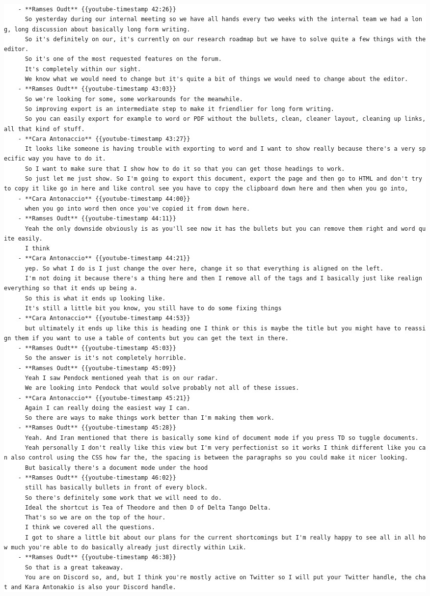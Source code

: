 		- **Ramses Oudt** {{youtube-timestamp 42:26}}
		  So yesterday during our internal meeting so we have all hands every two weeks with the internal team we had a long, long discussion about basically long form writing.
		  So it's definitely on our, it's currently on our research roadmap but we have to solve quite a few things with the editor.
		  So it's one of the most requested features on the forum.
		  It's completely within our sight.
		  We know what we would need to change but it's quite a bit of things we would need to change about the editor.
		- **Ramses Oudt** {{youtube-timestamp 43:03}}
		  So we're looking for some, some workarounds for the meanwhile.
		  So improving export is an intermediate step to make it friendlier for long form writing.
		  So you can easily export for example to word or PDF without the bullets, clean, cleaner layout, cleaning up links, all that kind of stuff.
		- **Cara Antonaccio** {{youtube-timestamp 43:27}}
		  It looks like someone is having trouble with exporting to word and I want to show really because there's a very specific way you have to do it.
		  So I want to make sure that I show how to do it so that you can get those headings to work.
		  So just let me just show. So I'm going to export this document, export the page and then go to HTML and don't try to copy it like go in here and like control see you have to copy the clipboard down here and then when you go into,
		- **Cara Antonaccio** {{youtube-timestamp 44:00}}
		  when you go into word then once you've copied it from down here.
		- **Ramses Oudt** {{youtube-timestamp 44:11}}
		  Yeah the only downside obviously is as you'll see now it has the bullets but you can remove them right and word quite easily.
		  I think
		- **Cara Antonaccio** {{youtube-timestamp 44:21}}
		  yep. So what I do is I just change the over here, change it so that everything is aligned on the left.
		  I'm not doing it because there's a thing here and then I remove all of the tags and I basically just like realign everything so that it ends up being a.
		  So this is what it ends up looking like.
		  It's still a little bit you know, you still have to do some fixing things
		- **Cara Antonaccio** {{youtube-timestamp 44:53}}
		  but ultimately it ends up like this is heading one I think or this is maybe the title but you might have to reassign them if you want to use a table of contents but you can get the text in there.
		- **Ramses Oudt** {{youtube-timestamp 45:03}}
		  So the answer is it's not completely horrible.
		- **Ramses Oudt** {{youtube-timestamp 45:09}}
		  Yeah I saw Pendock mentioned yeah that is on our radar.
		  We are looking into Pendock that would solve probably not all of these issues.
		- **Cara Antonaccio** {{youtube-timestamp 45:21}}
		  Again I can really doing the easiest way I can.
		  So there are ways to make things work better than I'm making them work.
		- **Ramses Oudt** {{youtube-timestamp 45:28}}
		  Yeah. And Iran mentioned that there is basically some kind of document mode if you press TD so tuggle documents.
		  Yeah personally I don't really like this view but I'm very perfectionist so it works I think different like you can also control using the CSS how far the, the spacing is between the paragraphs so you could make it nicer looking.
		  But basically there's a document mode under the hood
		- **Ramses Oudt** {{youtube-timestamp 46:02}}
		  still has basically bullets in front of every block.
		  So there's definitely some work that we will need to do.
		  Ideal the shortcut is Tea of Theodore and then D of Delta Tango Delta.
		  That's so we are on the top of the hour.
		  I think we covered all the questions.
		  I got to share a little bit about our plans for the current shortcomings but I'm really happy to see all in all how much you're able to do basically already just directly within Lxik.
		- **Ramses Oudt** {{youtube-timestamp 46:38}}
		  So that is a great takeaway.
		  You are on Discord so, and, but I think you're mostly active on Twitter so I will put your Twitter handle, the chat and Kara Antonakio is also your Discord handle.